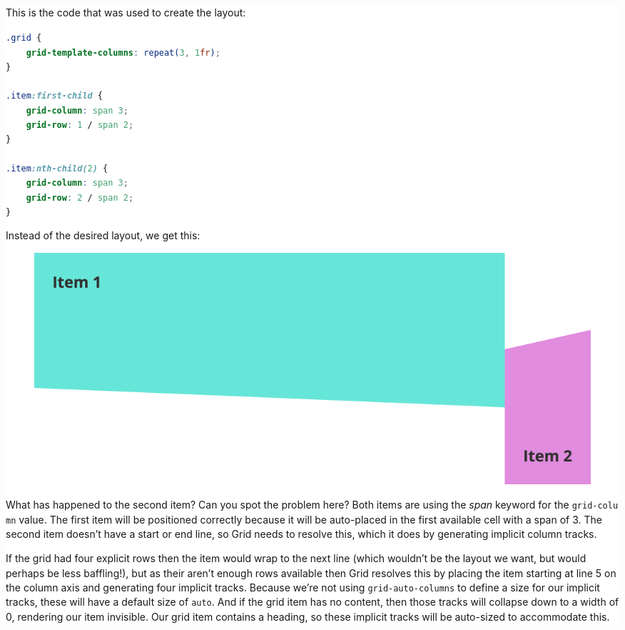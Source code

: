 This is the code that was used to create the layout:

```css
.grid {
	grid-template-columns: repeat(3, 1fr);
}

.item:first-child {
	grid-column: span 3;
	grid-row: 1 / span 2;
}

.item:nth-child(2) {
	grid-column: span 3;
	grid-row: 2 / span 2;
}
```

Instead of the desired layout, we get this:

<figure>
  <img src="debugging-css-grid-1_02.png" alt="A grid layout with the second item pushed to the right">
</figure>

What has happened to the second item? Can you spot the problem here? Both items are using the _span_ keyword for the `grid-column` value. The first item will be positioned correctly because it will be auto-placed in the first available cell with a span of 3. The second item doesn’t have a start or end line, so Grid needs to resolve this, which it does by generating implicit column tracks.

If the grid had four explicit rows then the item would wrap to the next line (which wouldn’t be the layout we want, but would perhaps be less baffling!), but as their aren’t enough rows available then Grid resolves this by placing the item starting at line 5 on the column axis and generating four implicit tracks. Because we’re not using `grid-auto-columns` to define a size for our implicit tracks, these will have a default size of `auto`. And if the grid item has no content, then those tracks will collapse down to a width of 0, rendering our item invisible. Our grid item contains a heading, so these implicit tracks will be auto-sized to accommodate this.
